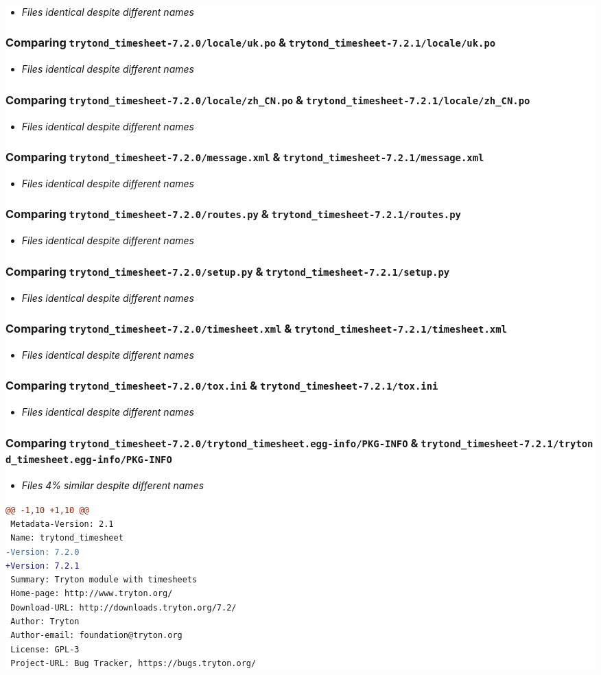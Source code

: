  * *Files identical despite different names*

### Comparing `trytond_timesheet-7.2.0/locale/uk.po` & `trytond_timesheet-7.2.1/locale/uk.po`

 * *Files identical despite different names*

### Comparing `trytond_timesheet-7.2.0/locale/zh_CN.po` & `trytond_timesheet-7.2.1/locale/zh_CN.po`

 * *Files identical despite different names*

### Comparing `trytond_timesheet-7.2.0/message.xml` & `trytond_timesheet-7.2.1/message.xml`

 * *Files identical despite different names*

### Comparing `trytond_timesheet-7.2.0/routes.py` & `trytond_timesheet-7.2.1/routes.py`

 * *Files identical despite different names*

### Comparing `trytond_timesheet-7.2.0/setup.py` & `trytond_timesheet-7.2.1/setup.py`

 * *Files identical despite different names*

### Comparing `trytond_timesheet-7.2.0/timesheet.xml` & `trytond_timesheet-7.2.1/timesheet.xml`

 * *Files identical despite different names*

### Comparing `trytond_timesheet-7.2.0/tox.ini` & `trytond_timesheet-7.2.1/tox.ini`

 * *Files identical despite different names*

### Comparing `trytond_timesheet-7.2.0/trytond_timesheet.egg-info/PKG-INFO` & `trytond_timesheet-7.2.1/trytond_timesheet.egg-info/PKG-INFO`

 * *Files 4% similar despite different names*

```diff
@@ -1,10 +1,10 @@
 Metadata-Version: 2.1
 Name: trytond_timesheet
-Version: 7.2.0
+Version: 7.2.1
 Summary: Tryton module with timesheets
 Home-page: http://www.tryton.org/
 Download-URL: http://downloads.tryton.org/7.2/
 Author: Tryton
 Author-email: foundation@tryton.org
 License: GPL-3
 Project-URL: Bug Tracker, https://bugs.tryton.org/
```

